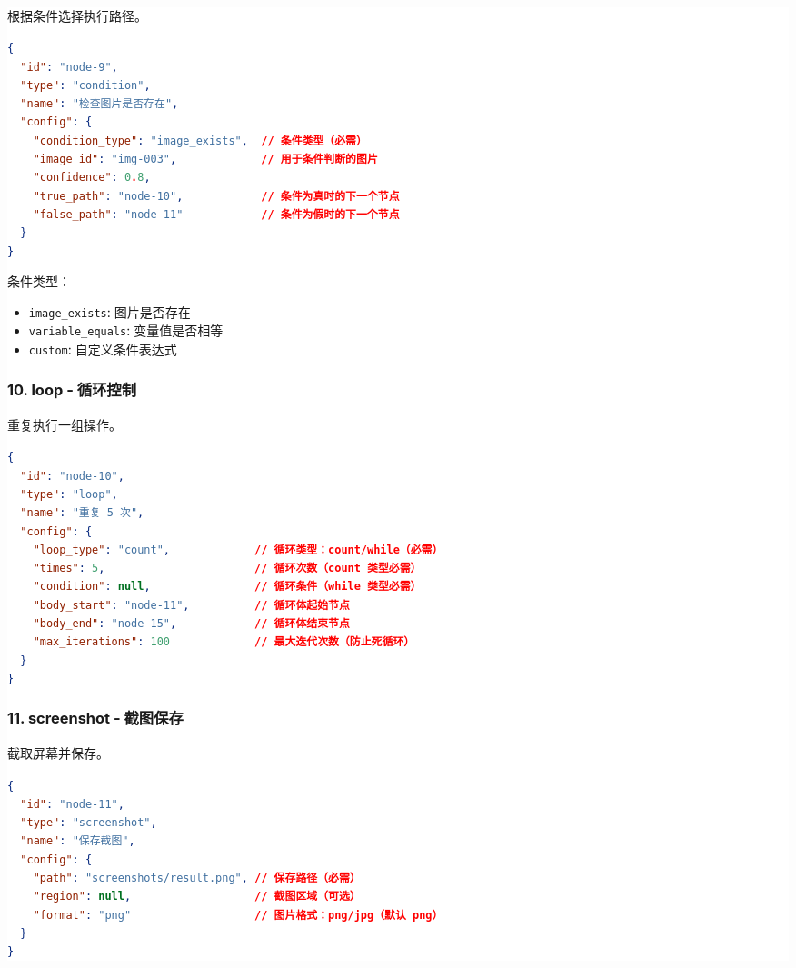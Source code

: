 根据条件选择执行路径。

```json
{
  "id": "node-9",
  "type": "condition",
  "name": "检查图片是否存在",
  "config": {
    "condition_type": "image_exists",  // 条件类型（必需）
    "image_id": "img-003",             // 用于条件判断的图片
    "confidence": 0.8,
    "true_path": "node-10",            // 条件为真时的下一个节点
    "false_path": "node-11"            // 条件为假时的下一个节点
  }
}
```

条件类型：
- `image_exists`: 图片是否存在
- `variable_equals`: 变量值是否相等
- `custom`: 自定义条件表达式

### 10. loop - 循环控制

重复执行一组操作。

```json
{
  "id": "node-10",
  "type": "loop",
  "name": "重复 5 次",
  "config": {
    "loop_type": "count",             // 循环类型：count/while（必需）
    "times": 5,                       // 循环次数（count 类型必需）
    "condition": null,                // 循环条件（while 类型必需）
    "body_start": "node-11",          // 循环体起始节点
    "body_end": "node-15",            // 循环体结束节点
    "max_iterations": 100             // 最大迭代次数（防止死循环）
  }
}
```

### 11. screenshot - 截图保存

截取屏幕并保存。

```json
{
  "id": "node-11",
  "type": "screenshot",
  "name": "保存截图",
  "config": {
    "path": "screenshots/result.png", // 保存路径（必需）
    "region": null,                   // 截图区域（可选）
    "format": "png"                   // 图片格式：png/jpg（默认 png）
  }
}
```
